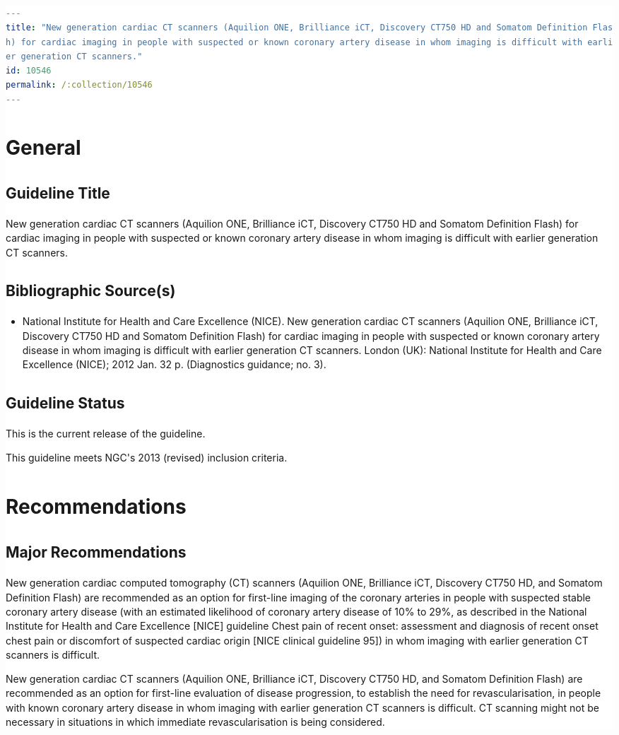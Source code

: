 ```yaml
---
title: "New generation cardiac CT scanners (Aquilion ONE, Brilliance iCT, Discovery CT750 HD and Somatom Definition Flash) for cardiac imaging in people with suspected or known coronary artery disease in whom imaging is difficult with earlier generation CT scanners."
id: 10546
permalink: /:collection/10546
---
```


# General

## Guideline Title

New generation cardiac CT scanners (Aquilion ONE, Brilliance iCT, Discovery CT750 HD and Somatom Definition Flash) for cardiac imaging in people with suspected or known coronary artery disease in whom imaging is difficult with earlier generation CT scanners.

## Bibliographic Source(s)

- National Institute for Health and Care Excellence (NICE). New generation cardiac CT scanners (Aquilion ONE, Brilliance iCT, Discovery CT750 HD and Somatom Definition Flash) for cardiac imaging in people with suspected or known coronary artery disease in whom imaging is difficult with earlier generation CT scanners. London (UK): National Institute for Health and Care Excellence (NICE); 2012 Jan. 32 p. (Diagnostics guidance; no. 3).

## Guideline Status



This is the current release of the guideline.

This guideline meets NGC's 2013 (revised) inclusion criteria.

# Recommendations

## Major Recommendations



New generation cardiac computed tomography (CT) scanners (Aquilion ONE, Brilliance iCT, Discovery CT750 HD, and Somatom Definition Flash) are recommended as an option for first-line imaging of the coronary arteries in people with suspected stable coronary artery disease (with an estimated likelihood of coronary artery disease of 10% to 29%, as described in the National Institute for Health and Care Excellence [NICE] guideline Chest pain of recent onset: assessment and diagnosis of recent onset chest pain or discomfort of suspected cardiac origin [NICE clinical guideline 95]) in whom imaging with earlier generation CT scanners is difficult. 


New generation cardiac CT scanners (Aquilion ONE, Brilliance iCT, Discovery CT750 HD, and Somatom Definition Flash) are recommended as an option for first-line evaluation of disease progression, to establish the need for revascularisation, in people with known coronary artery disease in whom imaging with earlier generation CT scanners is difficult. CT scanning might not be necessary in situations in which immediate revascularisation is being considered. 
